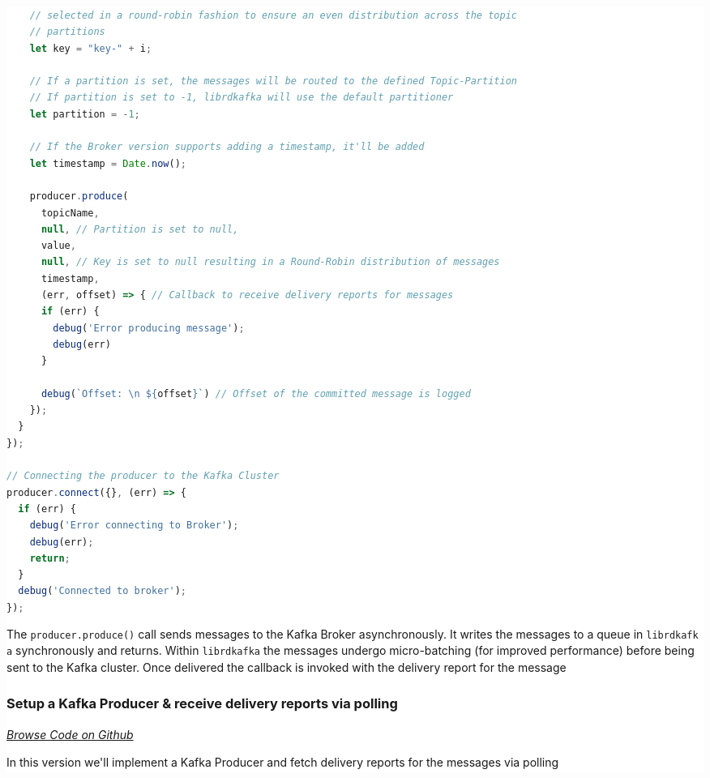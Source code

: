 ```javascript
    // selected in a round-robin fashion to ensure an even distribution across the topic 
    // partitions
    let key = "key-" + i;
    
    // If a partition is set, the messages will be routed to the defined Topic-Partition
    // If partition is set to -1, librdkafka will use the default partitioner
    let partition = -1;
    
    // If the Broker version supports adding a timestamp, it'll be added
    let timestamp = Date.now();

    producer.produce(
      topicName, 
      null, // Partition is set to null, 
      value, 
      null, // Key is set to null resulting in a Round-Robin distribution of messages
      timestamp, 
      (err, offset) => { // Callback to receive delivery reports for messages
      if (err) {
        debug('Error producing message');
        debug(err)
      }

      debug(`Offset: \n ${offset}`) // Offset of the committed message is logged
    });
  }
});

// Connecting the producer to the Kafka Cluster
producer.connect({}, (err) => {
  if (err) {
    debug('Error connecting to Broker');
    debug(err);
    return;
  }
  debug('Connected to broker');
});
```

The `producer.produce()` call sends messages to the Kafka Broker asynchronously. It writes the messages to a queue in `librdkafka` synchronously and returns. Within `librdkafka` the messages undergo micro-batching (for improved performance) before being sent to the Kafka cluster. Once delivered the callback is invoked with the delivery report for the message 

### Setup a Kafka Producer & receive delivery reports via polling

_[Browse Code on Github](https://github.com/dsinecos/learn-kafka-producer/tree/04a2d70157399fdcce4077242c87855ac86d83b5)_

In this version we'll implement a Kafka Producer and fetch delivery reports for the messages via polling
